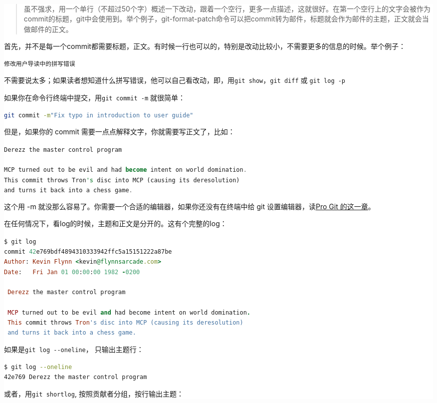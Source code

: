 > 虽不强求，用一个单行（不超过50个字）概述一下改动，跟着一个空行，更多一点描述，这就很好。在第一个空行上的文字会被作为commit的标题，git中会使用到。举个例子，git-format-patch命令可以把commit转为邮件，标题就会作为邮件的主题，正文就会当做邮件的正文。

首先，并不是每一个commit都需要标题，正文。有时候一行也可以的，特别是改动比较小，不需要更多的信息的时候。举个例子：



```undefined
修改用户导读中的拼写错误
```

不需要说太多；如果读者想知道什么拼写错误，他可以自己看改动，即，用`git show`，`git diff` 或 `git log -p`

如果你在命令行终端中提交，用`git commit -m` 就很简单：



```bash
git commit -m"Fix typo in introduction to user guide"
```

但是，如果你的 commit 需要一点点解释文字，你就需要写正文了，比如：



```rust
Derezz the master control program

MCP turned out to be evil and had become intent on world domination.
This commit throws Tron's disc into MCP (causing its deresolution)
and turns it back into a chess game.
```

这个用 -m 就没那么容易了。你需要一个合适的编辑器，如果你还没有在终端中给 git 设置编辑器，读[Pro Git 的这一章](https://link.jianshu.com?t=http://git-scm.com/book/ch7-1.html#Basic-Client-Configuration)。

在任何情况下，看log的时候，主题和正文是分开的。这有个完整的log：



```ruby
$ git log
commit 42e769bdf4894310333942ffc5a15151222a87be
Author: Kevin Flynn <kevin@flynnsarcade.com>
Date:   Fri Jan 01 00:00:00 1982 -0200

 Derezz the master control program

 MCP turned out to be evil and had become intent on world domination.
 This commit throws Tron's disc into MCP (causing its deresolution)
 and turns it back into a chess game.
```

如果是`git log --oneline`， 只输出主题行：



```bash
$ git log --oneline
42e769 Derezz the master control program
```

或者，用`git shortlog`, 按照贡献者分组，按行输出主题：
